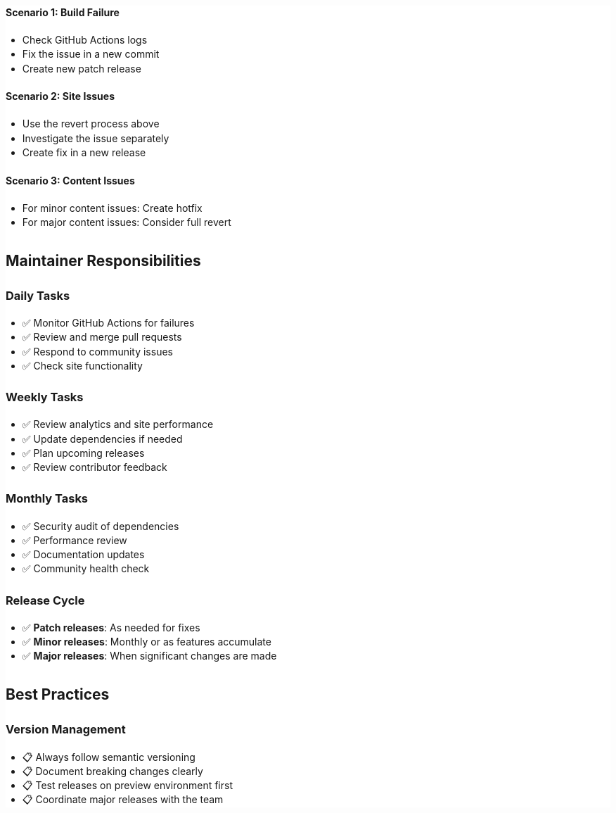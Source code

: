 #### Scenario 1: Build Failure

- Check GitHub Actions logs
- Fix the issue in a new commit
- Create new patch release

#### Scenario 2: Site Issues

- Use the revert process above
- Investigate the issue separately
- Create fix in a new release

#### Scenario 3: Content Issues

- For minor content issues: Create hotfix
- For major content issues: Consider full revert

## Maintainer Responsibilities

### Daily Tasks

- ✅ Monitor GitHub Actions for failures
- ✅ Review and merge pull requests
- ✅ Respond to community issues
- ✅ Check site functionality

### Weekly Tasks

- ✅ Review analytics and site performance
- ✅ Update dependencies if needed
- ✅ Plan upcoming releases
- ✅ Review contributor feedback

### Monthly Tasks

- ✅ Security audit of dependencies
- ✅ Performance review
- ✅ Documentation updates
- ✅ Community health check

### Release Cycle

- ✅ **Patch releases**: As needed for fixes
- ✅ **Minor releases**: Monthly or as features accumulate
- ✅ **Major releases**: When significant changes are made

## Best Practices

### Version Management

- 📋 Always follow semantic versioning
- 📋 Document breaking changes clearly
- 📋 Test releases on preview environment first
- 📋 Coordinate major releases with the team
